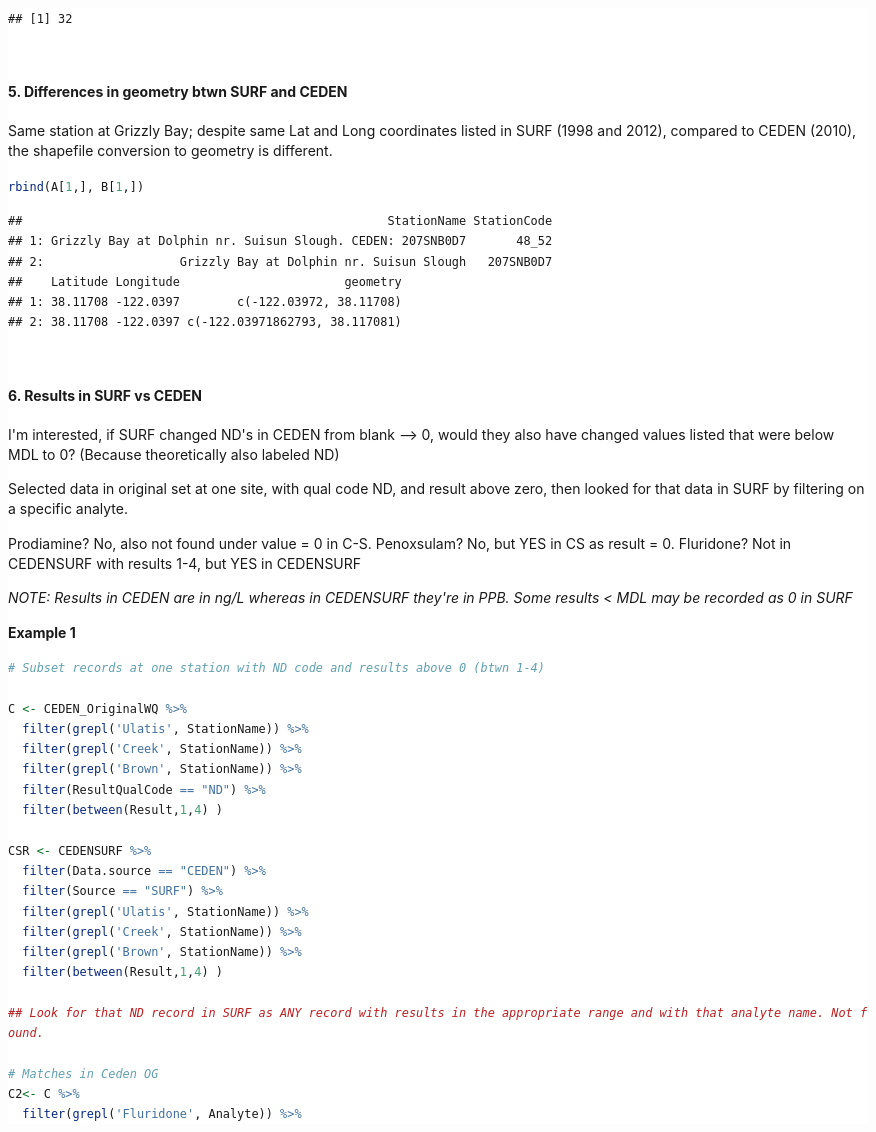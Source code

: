 ```
## [1] 32
```


<br>

#### 5. Differences in geometry btwn SURF and CEDEN

Same station at Grizzly Bay; despite same Lat and Long coordinates listed in SURF (1998 and 2012), compared to CEDEN (2010), the shapefile conversion to geometry is different.


```r
rbind(A[1,], B[1,])
```

```
##                                                   StationName StationCode
## 1: Grizzly Bay at Dolphin nr. Suisun Slough. CEDEN: 207SNB0D7       48_52
## 2:                   Grizzly Bay at Dolphin nr. Suisun Slough   207SNB0D7
##    Latitude Longitude                       geometry
## 1: 38.11708 -122.0397        c(-122.03972, 38.11708)
## 2: 38.11708 -122.0397 c(-122.03971862793, 38.117081)
```



<br>

#### 6. Results in SURF vs CEDEN

I'm interested, if SURF changed ND's in CEDEN from blank --> 0, would they also have changed values listed that were below MDL to 0? (Because theoretically also labeled ND)

Selected data in original set at one site, with qual code ND, and result above zero, then looked for that data in SURF by filtering on a specific analyte.

Prodiamine? No, also not found under value = 0 in C-S.
Penoxsulam? No, but YES in CS as result = 0. 
Fluridone?  Not in CEDENSURF with results 1-4, but YES in CEDENSURF 

*NOTE: Results in CEDEN are in ng/L whereas in CEDENSURF they're in PPB. Some results < MDL may be recorded as 0 in SURF*

**Example 1**

```r
# Subset records at one station with ND code and results above 0 (btwn 1-4)

C <- CEDEN_OriginalWQ %>% 
  filter(grepl('Ulatis', StationName)) %>%
  filter(grepl('Creek', StationName)) %>%
  filter(grepl('Brown', StationName)) %>%
  filter(ResultQualCode == "ND") %>%
  filter(between(Result,1,4) ) 

CSR <- CEDENSURF %>%
  filter(Data.source == "CEDEN") %>%
  filter(Source == "SURF") %>%
  filter(grepl('Ulatis', StationName)) %>%
  filter(grepl('Creek', StationName)) %>%
  filter(grepl('Brown', StationName)) %>%
  filter(between(Result,1,4) )

## Look for that ND record in SURF as ANY record with results in the appropriate range and with that analyte name. Not found. 

# Matches in Ceden OG
C2<- C %>%
  filter(grepl('Fluridone', Analyte)) %>%
```